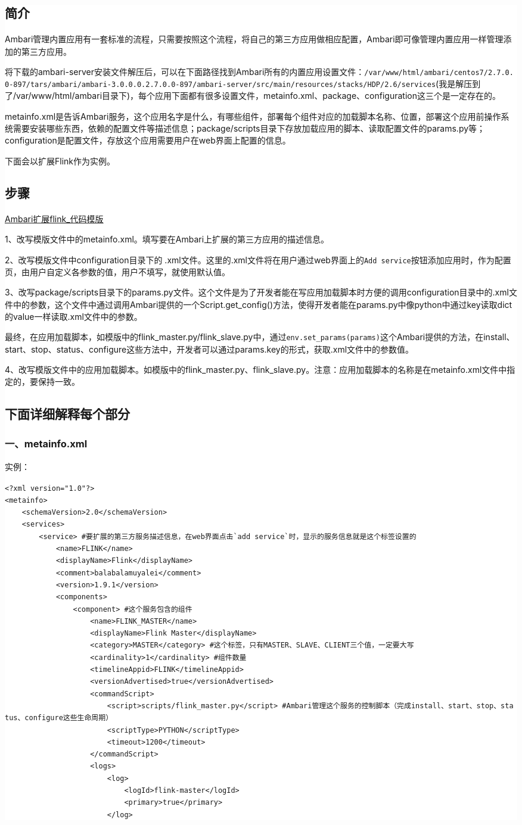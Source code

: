 
## 简介

Ambari管理内置应用有一套标准的流程，只需要按照这个流程，将自己的第三方应用做相应配置，Ambari即可像管理内置应用一样管理添加的第三方应用。

将下载的ambari-server安装文件解压后，可以在下面路径找到Ambari所有的内置应用设置文件：`/var/www/html/ambari/centos7/2.7.0.0-897/tars/ambari/ambari-3.0.0.0.2.7.0.0-897/ambari-server/src/main/resources/stacks/HDP/2.6/services`(我是解压到了/var/www/html/ambari目录下)，每个应用下面都有很多设置文件，metainfo.xml、package、configuration这三个是一定存在的。

metainfo.xml是告诉Ambari服务，这个应用名字是什么，有哪些组件，部署每个组件对应的加载脚本名称、位置，部署这个应用前操作系统需要安装哪些东西，依赖的配置文件等描述信息；package/scripts目录下存放加载应用的脚本、读取配置文件的params.py等；configuration是配置文件，存放这个应用需要用户在web界面上配置的信息。 

下面会以扩展Flink作为实例。


## 步骤
 
[Ambari扩展flink_代码模版](https://github.com/muyalei/muyalei.github.io/tree/gh-pages/tools)

1、改写模版文件中的metainfo.xml。填写要在Ambari上扩展的第三方应用的描述信息。

2、改写模版文件中configuration目录下的 .xml文件。这里的.xml文件将在用户通过web界面上的`Add service`按钮添加应用时，作为配置页，由用户自定义各参数的值，用户不填写，就使用默认值。

3、改写package/scripts目录下的params.py文件。这个文件是为了开发者能在写应用加载脚本时方便的调用configuration目录中的.xml文件中的参数，这个文件中通过调用Ambari提供的一个Script.get_config()方法，使得开发者能在params.py中像python中通过key读取dict的value一样读取.xml文件中的参数。

最终，在应用加载脚本，如模版中的flink_master.py/flink_slave.py中，通过`env.set_params(params)`这个Ambari提供的方法，在install、start、stop、status、configure这些方法中，开发者可以通过params.key的形式，获取.xml文件中的参数值。

4、改写模版文件中的应用加载脚本。如模版中的flink_master.py、flink_slave.py。注意：应用加载脚本的名称是在metainfo.xml文件中指定的，要保持一致。


## 下面详细解释每个部分

###  一、metainfo.xml

实例：

```
<?xml version="1.0"?>
<metainfo> 
    <schemaVersion>2.0</schemaVersion>
    <services>
        <service> #要扩展的第三方服务描述信息，在web界面点击`add service`时，显示的服务信息就是这个标签设置的
            <name>FLINK</name> 
            <displayName>Flink</displayName>
            <comment>balabalamuyalei</comment>
            <version>1.9.1</version>
            <components>
                <component> #这个服务包含的组件
                    <name>FLINK_MASTER</name> 
                    <displayName>Flink Master</displayName>
                    <category>MASTER</category> #这个标签，只有MASTER、SLAVE、CLIENT三个值，一定要大写
                    <cardinality>1</cardinality> #组件数量
                    <timelineAppid>FLINK</timelineAppid>
                    <versionAdvertised>true</versionAdvertised>
                    <commandScript>
                        <script>scripts/flink_master.py</script> #Ambari管理这个服务的控制脚本（完成install、start、stop、status、configure这些生命周期）
                        <scriptType>PYTHON</scriptType>
                        <timeout>1200</timeout>
                    </commandScript>
                    <logs>
                        <log>
                            <logId>flink-master</logId>
                            <primary>true</primary>
                        </log>
```